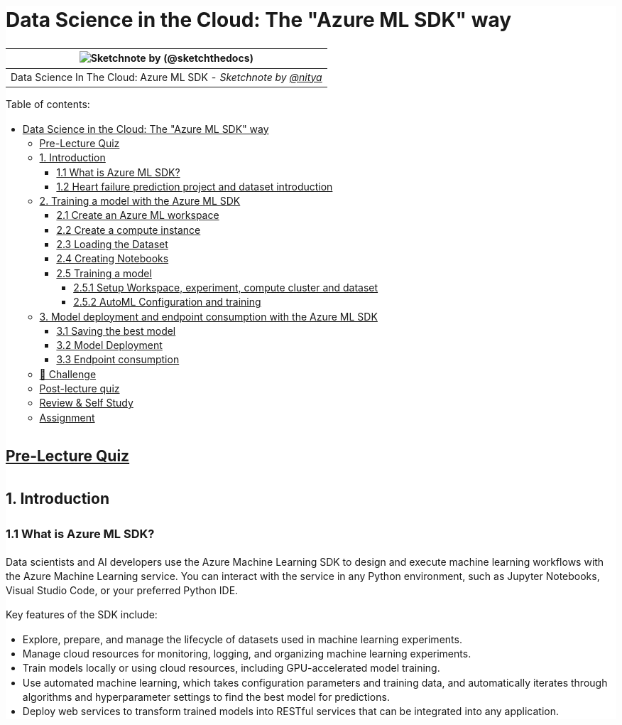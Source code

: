
# Data Science in the Cloud: The "Azure ML SDK" way 

|![ Sketchnote by [(@sketchthedocs)](https://sketchthedocs.dev) ](../../sketchnotes/19-DataScience-Cloud.png)|
|:---:|
| Data Science In The Cloud: Azure ML SDK - _Sketchnote by [@nitya](https://twitter.com/nitya)_ |

Table of contents:

- [Data Science in the Cloud: The "Azure ML SDK" way](../../../../5-Data-Science-In-Cloud/19-Azure)
  - [Pre-Lecture Quiz](../../../../5-Data-Science-In-Cloud/19-Azure)
  - [1. Introduction](../../../../5-Data-Science-In-Cloud/19-Azure)
    - [1.1 What is Azure ML SDK?](../../../../5-Data-Science-In-Cloud/19-Azure)
    - [1.2 Heart failure prediction project and dataset introduction](../../../../5-Data-Science-In-Cloud/19-Azure)
  - [2. Training a model with the Azure ML SDK](../../../../5-Data-Science-In-Cloud/19-Azure)
    - [2.1 Create an Azure ML workspace](../../../../5-Data-Science-In-Cloud/19-Azure)
    - [2.2 Create a compute instance](../../../../5-Data-Science-In-Cloud/19-Azure)
    - [2.3 Loading the Dataset](../../../../5-Data-Science-In-Cloud/19-Azure)
    - [2.4 Creating Notebooks](../../../../5-Data-Science-In-Cloud/19-Azure)
    - [2.5 Training a model](../../../../5-Data-Science-In-Cloud/19-Azure)
      - [2.5.1 Setup Workspace, experiment, compute cluster and dataset](../../../../5-Data-Science-In-Cloud/19-Azure)
      - [2.5.2 AutoML Configuration and training](../../../../5-Data-Science-In-Cloud/19-Azure)
  - [3. Model deployment and endpoint consumption with the Azure ML SDK](../../../../5-Data-Science-In-Cloud/19-Azure)
    - [3.1 Saving the best model](../../../../5-Data-Science-In-Cloud/19-Azure)
    - [3.2 Model Deployment](../../../../5-Data-Science-In-Cloud/19-Azure)
    - [3.3 Endpoint consumption](../../../../5-Data-Science-In-Cloud/19-Azure)
  - [🚀 Challenge](../../../../5-Data-Science-In-Cloud/19-Azure)
  - [Post-lecture quiz](../../../../5-Data-Science-In-Cloud/19-Azure)
  - [Review & Self Study](../../../../5-Data-Science-In-Cloud/19-Azure)
  - [Assignment](../../../../5-Data-Science-In-Cloud/19-Azure)

## [Pre-Lecture Quiz](https://ff-quizzes.netlify.app/en/ds/quiz/36)

## 1. Introduction

### 1.1 What is Azure ML SDK?

Data scientists and AI developers use the Azure Machine Learning SDK to design and execute machine learning workflows with the Azure Machine Learning service. You can interact with the service in any Python environment, such as Jupyter Notebooks, Visual Studio Code, or your preferred Python IDE.

Key features of the SDK include:

- Explore, prepare, and manage the lifecycle of datasets used in machine learning experiments.
- Manage cloud resources for monitoring, logging, and organizing machine learning experiments.
- Train models locally or using cloud resources, including GPU-accelerated model training.
- Use automated machine learning, which takes configuration parameters and training data, and automatically iterates through algorithms and hyperparameter settings to find the best model for predictions.
- Deploy web services to transform trained models into RESTful services that can be integrated into any application.
